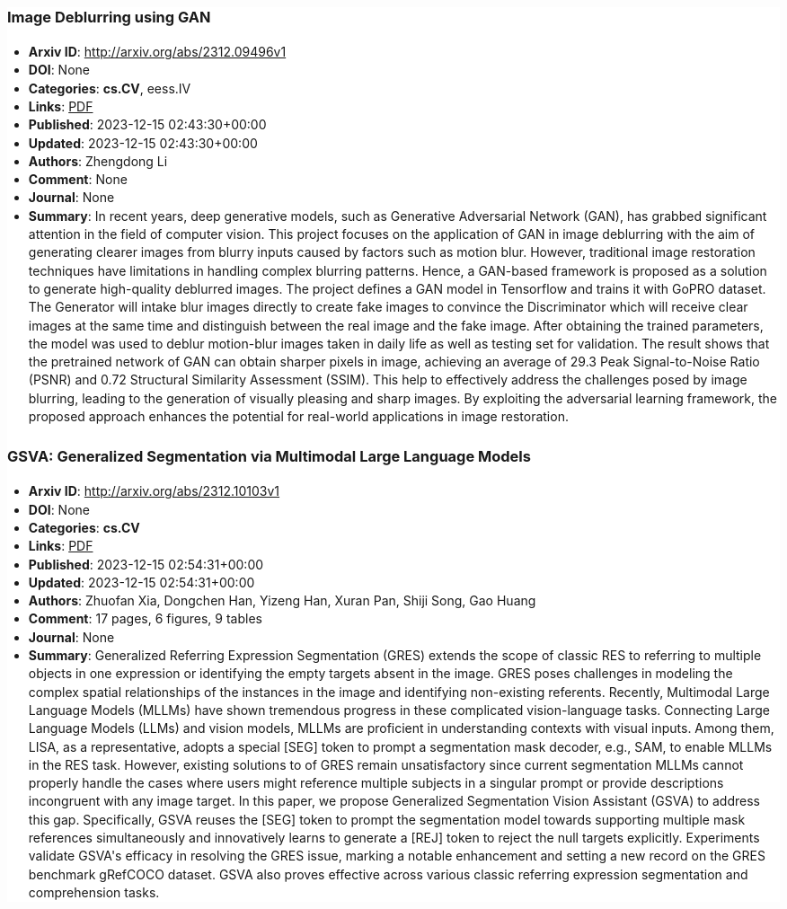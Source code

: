 

### Image Deblurring using GAN
- **Arxiv ID**: http://arxiv.org/abs/2312.09496v1
- **DOI**: None
- **Categories**: **cs.CV**, eess.IV
- **Links**: [PDF](http://arxiv.org/pdf/2312.09496v1)
- **Published**: 2023-12-15 02:43:30+00:00
- **Updated**: 2023-12-15 02:43:30+00:00
- **Authors**: Zhengdong Li
- **Comment**: None
- **Journal**: None
- **Summary**: In recent years, deep generative models, such as Generative Adversarial Network (GAN), has grabbed significant attention in the field of computer vision. This project focuses on the application of GAN in image deblurring with the aim of generating clearer images from blurry inputs caused by factors such as motion blur. However, traditional image restoration techniques have limitations in handling complex blurring patterns. Hence, a GAN-based framework is proposed as a solution to generate high-quality deblurred images. The project defines a GAN model in Tensorflow and trains it with GoPRO dataset. The Generator will intake blur images directly to create fake images to convince the Discriminator which will receive clear images at the same time and distinguish between the real image and the fake image. After obtaining the trained parameters, the model was used to deblur motion-blur images taken in daily life as well as testing set for validation. The result shows that the pretrained network of GAN can obtain sharper pixels in image, achieving an average of 29.3 Peak Signal-to-Noise Ratio (PSNR) and 0.72 Structural Similarity Assessment (SSIM). This help to effectively address the challenges posed by image blurring, leading to the generation of visually pleasing and sharp images. By exploiting the adversarial learning framework, the proposed approach enhances the potential for real-world applications in image restoration.



### GSVA: Generalized Segmentation via Multimodal Large Language Models
- **Arxiv ID**: http://arxiv.org/abs/2312.10103v1
- **DOI**: None
- **Categories**: **cs.CV**
- **Links**: [PDF](http://arxiv.org/pdf/2312.10103v1)
- **Published**: 2023-12-15 02:54:31+00:00
- **Updated**: 2023-12-15 02:54:31+00:00
- **Authors**: Zhuofan Xia, Dongchen Han, Yizeng Han, Xuran Pan, Shiji Song, Gao Huang
- **Comment**: 17 pages, 6 figures, 9 tables
- **Journal**: None
- **Summary**: Generalized Referring Expression Segmentation (GRES) extends the scope of classic RES to referring to multiple objects in one expression or identifying the empty targets absent in the image. GRES poses challenges in modeling the complex spatial relationships of the instances in the image and identifying non-existing referents. Recently, Multimodal Large Language Models (MLLMs) have shown tremendous progress in these complicated vision-language tasks. Connecting Large Language Models (LLMs) and vision models, MLLMs are proficient in understanding contexts with visual inputs. Among them, LISA, as a representative, adopts a special [SEG] token to prompt a segmentation mask decoder, e.g., SAM, to enable MLLMs in the RES task. However, existing solutions to of GRES remain unsatisfactory since current segmentation MLLMs cannot properly handle the cases where users might reference multiple subjects in a singular prompt or provide descriptions incongruent with any image target. In this paper, we propose Generalized Segmentation Vision Assistant (GSVA) to address this gap. Specifically, GSVA reuses the [SEG] token to prompt the segmentation model towards supporting multiple mask references simultaneously and innovatively learns to generate a [REJ] token to reject the null targets explicitly. Experiments validate GSVA's efficacy in resolving the GRES issue, marking a notable enhancement and setting a new record on the GRES benchmark gRefCOCO dataset. GSVA also proves effective across various classic referring expression segmentation and comprehension tasks.
